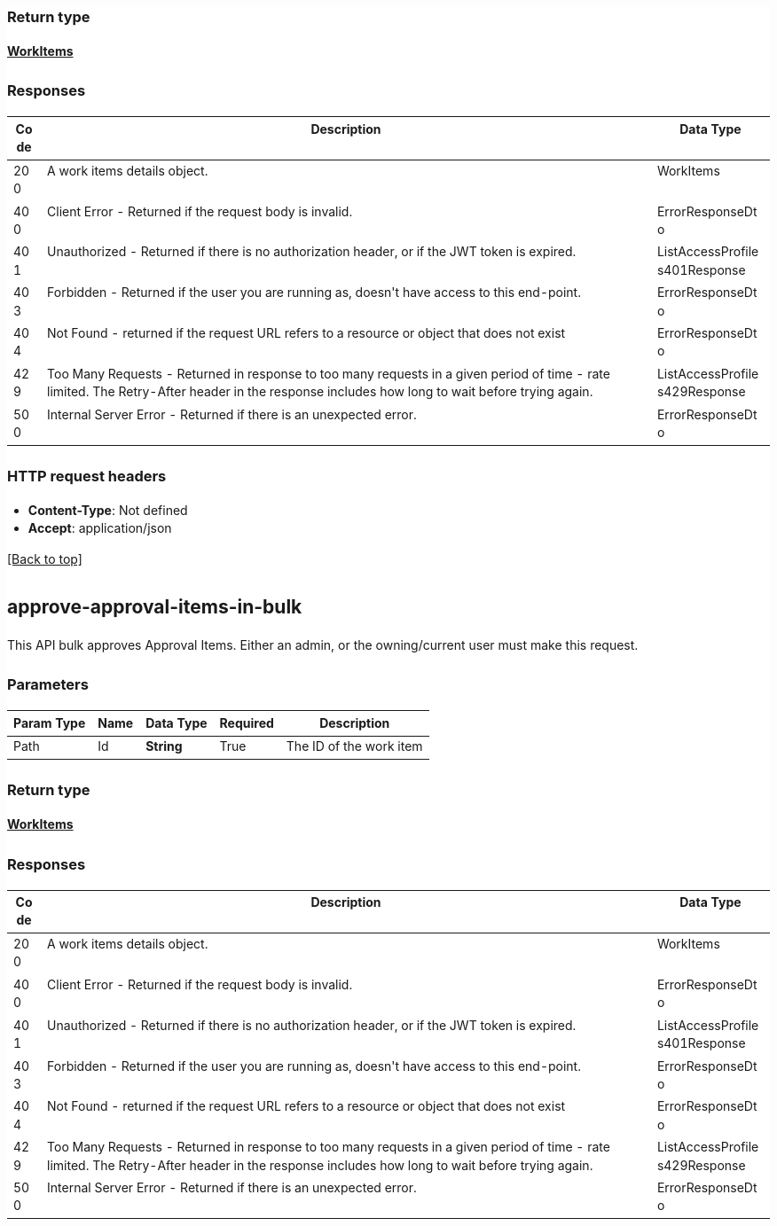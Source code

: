 	
### Return type

[**WorkItems**](../models/work-items)

### Responses
Code | Description  | Data Type
------------- | ------------- | -------------
200 | A work items details object. | WorkItems
400 | Client Error - Returned if the request body is invalid. | ErrorResponseDto
401 | Unauthorized - Returned if there is no authorization header, or if the JWT token is expired. | ListAccessProfiles401Response
403 | Forbidden - Returned if the user you are running as, doesn&#39;t have access to this end-point. | ErrorResponseDto
404 | Not Found - returned if the request URL refers to a resource or object that does not exist | ErrorResponseDto
429 | Too Many Requests - Returned in response to too many requests in a given period of time - rate limited. The Retry-After header in the response includes how long to wait before trying again. | ListAccessProfiles429Response
500 | Internal Server Error - Returned if there is an unexpected error. | ErrorResponseDto


### HTTP request headers

- **Content-Type**: Not defined
- **Accept**: application/json

[[Back to top]](#) 


## approve-approval-items-in-bulk


This API bulk approves Approval Items. Either an admin, or the owning/current user must make this request.

### Parameters 
Param Type | Name | Data Type | Required  | Description
------------- | ------------- | ------------- | ------------- | ------------- 
Path   | Id | **String** | True  | The ID of the work item

	
### Return type

[**WorkItems**](../models/work-items)

### Responses
Code | Description  | Data Type
------------- | ------------- | -------------
200 | A work items details object. | WorkItems
400 | Client Error - Returned if the request body is invalid. | ErrorResponseDto
401 | Unauthorized - Returned if there is no authorization header, or if the JWT token is expired. | ListAccessProfiles401Response
403 | Forbidden - Returned if the user you are running as, doesn&#39;t have access to this end-point. | ErrorResponseDto
404 | Not Found - returned if the request URL refers to a resource or object that does not exist | ErrorResponseDto
429 | Too Many Requests - Returned in response to too many requests in a given period of time - rate limited. The Retry-After header in the response includes how long to wait before trying again. | ListAccessProfiles429Response
500 | Internal Server Error - Returned if there is an unexpected error. | ErrorResponseDto
